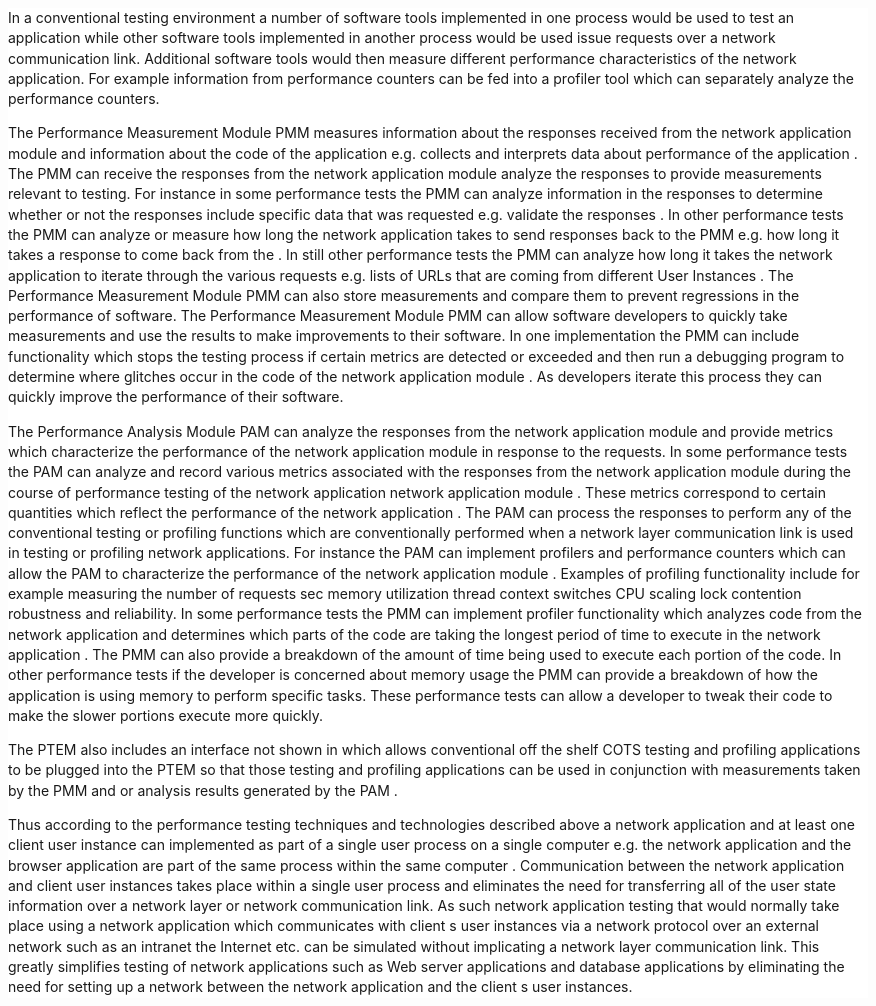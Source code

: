 In a conventional testing environment a number of software tools implemented in one process would be used to test an application while other software tools implemented in another process would be used issue requests over a network communication link. Additional software tools would then measure different performance characteristics of the network application. For example information from performance counters can be fed into a profiler tool which can separately analyze the performance counters.

The Performance Measurement Module PMM measures information about the responses received from the network application module and information about the code of the application e.g. collects and interprets data about performance of the application . The PMM can receive the responses from the network application module analyze the responses to provide measurements relevant to testing. For instance in some performance tests the PMM can analyze information in the responses to determine whether or not the responses include specific data that was requested e.g. validate the responses . In other performance tests the PMM can analyze or measure how long the network application takes to send responses back to the PMM e.g. how long it takes a response to come back from the . In still other performance tests the PMM can analyze how long it takes the network application to iterate through the various requests e.g. lists of URLs that are coming from different User Instances . The Performance Measurement Module PMM can also store measurements and compare them to prevent regressions in the performance of software. The Performance Measurement Module PMM can allow software developers to quickly take measurements and use the results to make improvements to their software. In one implementation the PMM can include functionality which stops the testing process if certain metrics are detected or exceeded and then run a debugging program to determine where glitches occur in the code of the network application module . As developers iterate this process they can quickly improve the performance of their software.

The Performance Analysis Module PAM can analyze the responses from the network application module and provide metrics which characterize the performance of the network application module in response to the requests. In some performance tests the PAM can analyze and record various metrics associated with the responses from the network application module during the course of performance testing of the network application network application module . These metrics correspond to certain quantities which reflect the performance of the network application . The PAM can process the responses to perform any of the conventional testing or profiling functions which are conventionally performed when a network layer communication link is used in testing or profiling network applications. For instance the PAM can implement profilers and performance counters which can allow the PAM to characterize the performance of the network application module . Examples of profiling functionality include for example measuring the number of requests sec memory utilization thread context switches CPU scaling lock contention robustness and reliability. In some performance tests the PMM can implement profiler functionality which analyzes code from the network application and determines which parts of the code are taking the longest period of time to execute in the network application . The PMM can also provide a breakdown of the amount of time being used to execute each portion of the code. In other performance tests if the developer is concerned about memory usage the PMM can provide a breakdown of how the application is using memory to perform specific tasks. These performance tests can allow a developer to tweak their code to make the slower portions execute more quickly.

The PTEM also includes an interface not shown in which allows conventional off the shelf COTS testing and profiling applications to be plugged into the PTEM so that those testing and profiling applications can be used in conjunction with measurements taken by the PMM and or analysis results generated by the PAM .

Thus according to the performance testing techniques and technologies described above a network application and at least one client user instance can implemented as part of a single user process on a single computer e.g. the network application and the browser application are part of the same process within the same computer . Communication between the network application and client user instances takes place within a single user process and eliminates the need for transferring all of the user state information over a network layer or network communication link. As such network application testing that would normally take place using a network application which communicates with client s user instances via a network protocol over an external network such as an intranet the Internet etc. can be simulated without implicating a network layer communication link. This greatly simplifies testing of network applications such as Web server applications and database applications by eliminating the need for setting up a network between the network application and the client s user instances.
